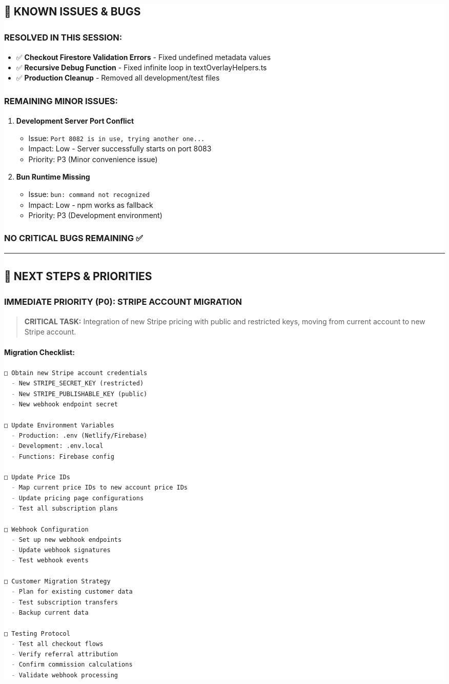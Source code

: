 
## 🐛 KNOWN ISSUES & BUGS

### **RESOLVED IN THIS SESSION:**
- ✅ **Checkout Firestore Validation Errors** - Fixed undefined metadata values
- ✅ **Recursive Debug Function** - Fixed infinite loop in textOverlayHelpers.ts
- ✅ **Production Cleanup** - Removed all development/test files

### **REMAINING MINOR ISSUES:**
1. **Development Server Port Conflict** 
   - Issue: `Port 8082 is in use, trying another one...`
   - Impact: Low - Server successfully starts on port 8083
   - Priority: P3 (Minor convenience issue)

2. **Bun Runtime Missing**
   - Issue: `bun: command not recognized` 
   - Impact: Low - npm works as fallback
   - Priority: P3 (Development environment)

### **NO CRITICAL BUGS REMAINING** ✅

---

## 🚀 NEXT STEPS & PRIORITIES

### **IMMEDIATE PRIORITY (P0): STRIPE ACCOUNT MIGRATION**

> **CRITICAL TASK:** Integration of new Stripe pricing with public and restricted keys, moving from current account to new Stripe account.

#### **Migration Checklist:**
```markdown
□ Obtain new Stripe account credentials
  - New STRIPE_SECRET_KEY (restricted)
  - New STRIPE_PUBLISHABLE_KEY (public)
  - New webhook endpoint secret

□ Update Environment Variables
  - Production: .env (Netlify/Firebase)
  - Development: .env.local
  - Functions: Firebase config

□ Update Price IDs
  - Map current price IDs to new account price IDs
  - Update pricing page configurations
  - Test all subscription plans

□ Webhook Configuration
  - Set up new webhook endpoints
  - Update webhook signatures
  - Test webhook events

□ Customer Migration Strategy
  - Plan for existing customer data
  - Test subscription transfers
  - Backup current data

□ Testing Protocol
  - Test all checkout flows
  - Verify referral attribution
  - Confirm commission calculations
  - Validate webhook processing
```